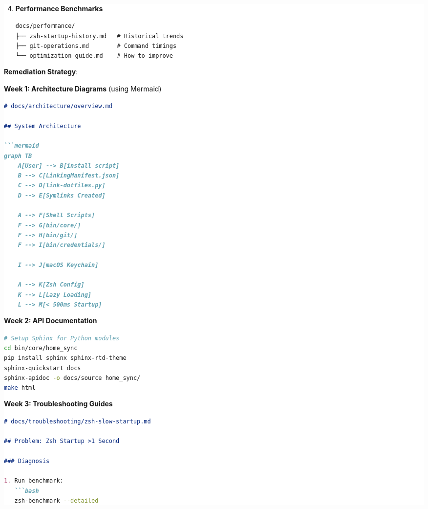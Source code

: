4. **Performance Benchmarks**
   ```
   docs/performance/
   ├── zsh-startup-history.md   # Historical trends
   ├── git-operations.md        # Command timings
   └── optimization-guide.md    # How to improve
   ```

**Remediation Strategy**:

**Week 1: Architecture Diagrams** (using Mermaid)
```markdown
# docs/architecture/overview.md

## System Architecture

```mermaid
graph TB
    A[User] --> B[install script]
    B --> C[LinkingManifest.json]
    C --> D[link-dotfiles.py]
    D --> E[Symlinks Created]

    A --> F[Shell Scripts]
    F --> G[bin/core/]
    F --> H[bin/git/]
    F --> I[bin/credentials/]

    I --> J[macOS Keychain]

    A --> K[Zsh Config]
    K --> L[Lazy Loading]
    L --> M[< 500ms Startup]
```

**Week 2: API Documentation**
```bash
# Setup Sphinx for Python modules
cd bin/core/home_sync
pip install sphinx sphinx-rtd-theme
sphinx-quickstart docs
sphinx-apidoc -o docs/source home_sync/
make html
```

**Week 3: Troubleshooting Guides**
```markdown
# docs/troubleshooting/zsh-slow-startup.md

## Problem: Zsh Startup >1 Second

### Diagnosis

1. Run benchmark:
   ```bash
   zsh-benchmark --detailed
   ```
